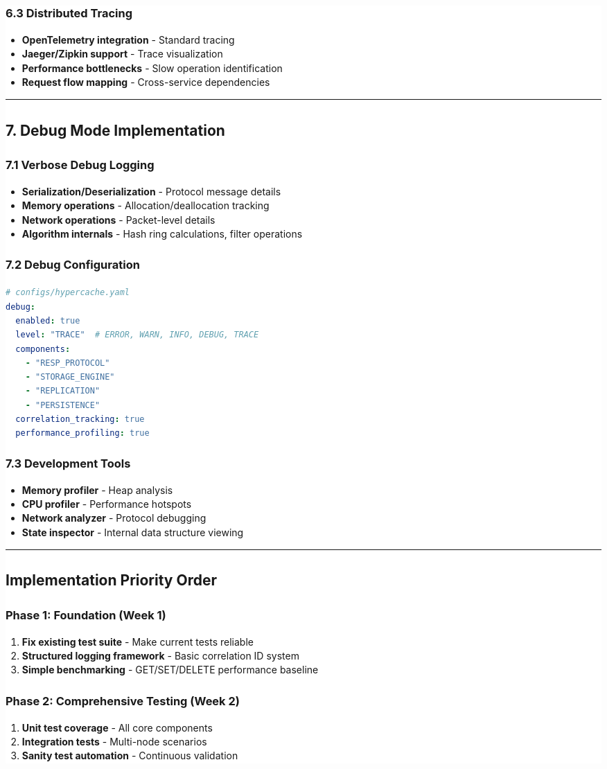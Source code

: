 ### 6.3 Distributed Tracing
- **OpenTelemetry integration** - Standard tracing
- **Jaeger/Zipkin support** - Trace visualization
- **Performance bottlenecks** - Slow operation identification
- **Request flow mapping** - Cross-service dependencies

---

## 7. Debug Mode Implementation

### 7.1 Verbose Debug Logging
- **Serialization/Deserialization** - Protocol message details
- **Memory operations** - Allocation/deallocation tracking
- **Network operations** - Packet-level details
- **Algorithm internals** - Hash ring calculations, filter operations

### 7.2 Debug Configuration
```yaml
# configs/hypercache.yaml
debug:
  enabled: true
  level: "TRACE"  # ERROR, WARN, INFO, DEBUG, TRACE
  components:
    - "RESP_PROTOCOL"
    - "STORAGE_ENGINE" 
    - "REPLICATION"
    - "PERSISTENCE"
  correlation_tracking: true
  performance_profiling: true
```

### 7.3 Development Tools
- **Memory profiler** - Heap analysis
- **CPU profiler** - Performance hotspots
- **Network analyzer** - Protocol debugging
- **State inspector** - Internal data structure viewing

---

## Implementation Priority Order

### Phase 1: Foundation (Week 1)
1. **Fix existing test suite** - Make current tests reliable
2. **Structured logging framework** - Basic correlation ID system
3. **Simple benchmarking** - GET/SET/DELETE performance baseline

### Phase 2: Comprehensive Testing (Week 2)  
1. **Unit test coverage** - All core components
2. **Integration tests** - Multi-node scenarios
3. **Sanity test automation** - Continuous validation

